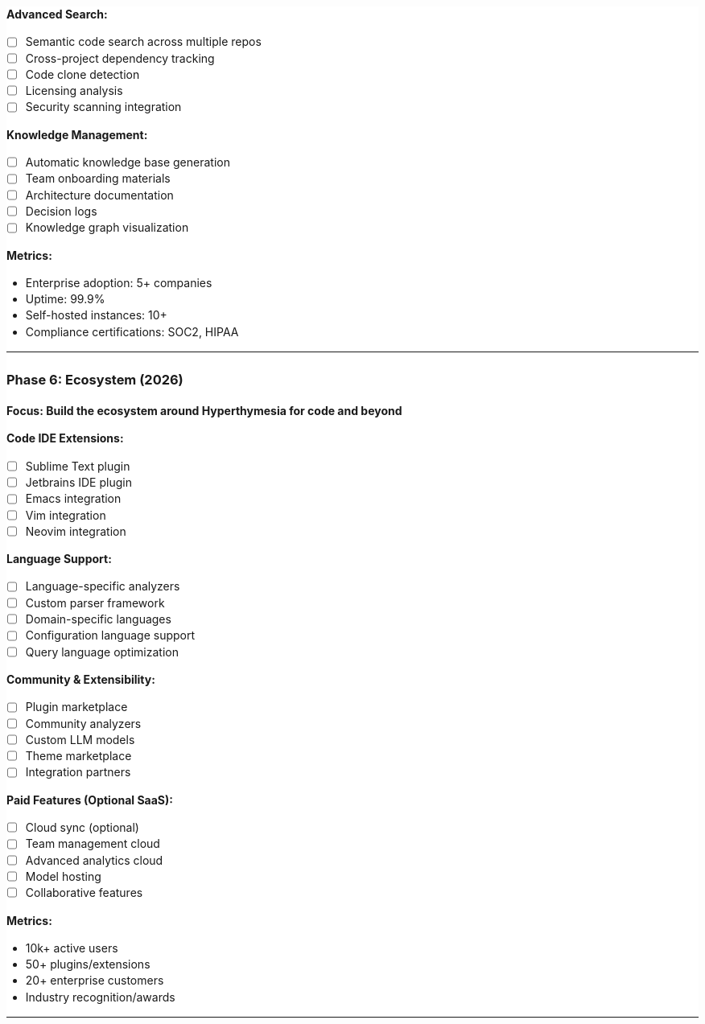 **Advanced Search:**
- [ ] Semantic code search across multiple repos
- [ ] Cross-project dependency tracking
- [ ] Code clone detection
- [ ] Licensing analysis
- [ ] Security scanning integration

**Knowledge Management:**
- [ ] Automatic knowledge base generation
- [ ] Team onboarding materials
- [ ] Architecture documentation
- [ ] Decision logs
- [ ] Knowledge graph visualization

**Metrics:**
- Enterprise adoption: 5+ companies
- Uptime: 99.9%
- Self-hosted instances: 10+
- Compliance certifications: SOC2, HIPAA

---

### Phase 6: Ecosystem (2026)
**Focus: Build the ecosystem around Hyperthymesia for code and beyond**

**Code IDE Extensions:**
- [ ] Sublime Text plugin
- [ ] Jetbrains IDE plugin
- [ ] Emacs integration
- [ ] Vim integration
- [ ] Neovim integration

**Language Support:**
- [ ] Language-specific analyzers
- [ ] Custom parser framework
- [ ] Domain-specific languages
- [ ] Configuration language support
- [ ] Query language optimization

**Community & Extensibility:**
- [ ] Plugin marketplace
- [ ] Community analyzers
- [ ] Custom LLM models
- [ ] Theme marketplace
- [ ] Integration partners

**Paid Features (Optional SaaS):**
- [ ] Cloud sync (optional)
- [ ] Team management cloud
- [ ] Advanced analytics cloud
- [ ] Model hosting
- [ ] Collaborative features

**Metrics:**
- 10k+ active users
- 50+ plugins/extensions
- 20+ enterprise customers
- Industry recognition/awards

---